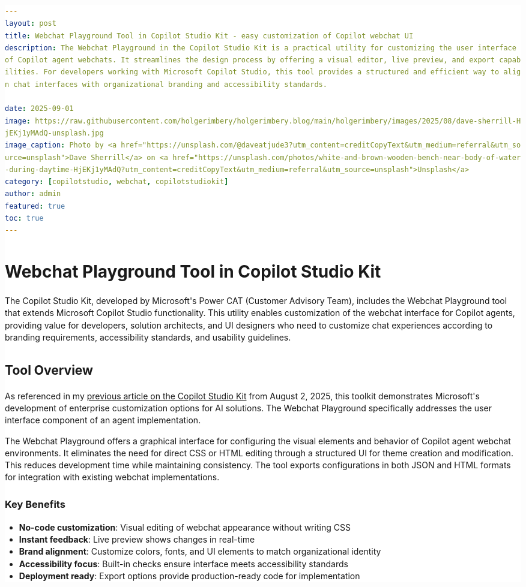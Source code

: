 ```yaml
---
layout: post
title: Webchat Playground Tool in Copilot Studio Kit - easy customization of Copilot webchat UI
description: The Webchat Playground in the Copilot Studio Kit is a practical utility for customizing the user interface of Copilot agent webchats. It streamlines the design process by offering a visual editor, live preview, and export capabilities. For developers working with Microsoft Copilot Studio, this tool provides a structured and efficient way to align chat interfaces with organizational branding and accessibility standards.

date: 2025-09-01
image: https://raw.githubusercontent.com/holgerimbery/holgerimbery.blog/main/holgerimbery/images/2025/08/dave-sherrill-HjEKj1yMAdQ-unsplash.jpg
image_caption: Photo by <a href="https://unsplash.com/@daveatjude3?utm_content=creditCopyText&utm_medium=referral&utm_source=unsplash">Dave Sherrill</a> on <a href="https://unsplash.com/photos/white-and-brown-wooden-bench-near-body-of-water-during-daytime-HjEKj1yMAdQ?utm_content=creditCopyText&utm_medium=referral&utm_source=unsplash">Unsplash</a>
category: [copilotstudio, webchat, copilotstudiokit]
author: admin
featured: true
toc: true
---
```


# Webchat Playground Tool in Copilot Studio Kit

The Copilot Studio Kit, developed by Microsoft's Power CAT (Customer Advisory Team), includes the Webchat Playground tool that extends Microsoft Copilot Studio functionality. This utility enables customization of the webchat interface for Copilot agents, providing value for developers, solution architects, and UI designers who need to customize chat experiences according to branding requirements, accessibility standards, and usability guidelines.

## Tool Overview

As referenced in my [previous article on the Copilot Studio Kit](https://holgerimbery.blog/copilot-studio-kit) from August 2, 2025, this toolkit demonstrates Microsoft's development of enterprise customization options for AI solutions. The Webchat Playground specifically addresses the user interface component of an agent implementation.

The Webchat Playground offers a graphical interface for configuring the visual elements and behavior of Copilot agent webchat environments. It eliminates the need for direct CSS or HTML editing through a structured UI for theme creation and modification. This reduces development time while maintaining consistency. The tool exports configurations in both JSON and HTML formats for integration with existing webchat implementations.

### Key Benefits

- **No-code customization**: Visual editing of webchat appearance without writing CSS
- **Instant feedback**: Live preview shows changes in real-time
- **Brand alignment**: Customize colors, fonts, and UI elements to match organizational identity
- **Accessibility focus**: Built-in checks ensure interface meets accessibility standards
- **Deployment ready**: Export options provide production-ready code for implementation
